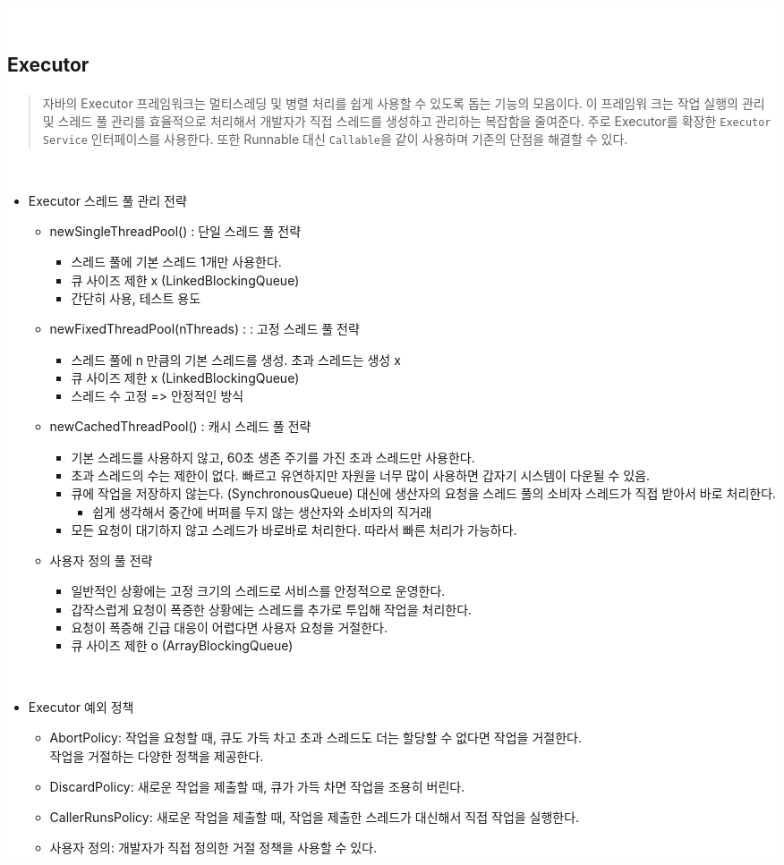<br>

## Executor
> 자바의 Executor 프레임워크는 멀티스레딩 및 병렬 처리를 쉽게 사용할 수 있도록 돕는 기능의 모음이다. 이 프레임워
크는 작업 실행의 관리 및 스레드 풀 관리를 효율적으로 처리해서 개발자가 직접 스레드를 생성하고 관리하는 복잡함을
줄여준다. 주로 Executor를 확장한 `ExecutorService` 인터페이스를 사용한다. 또한 Runnable 대신 `Callable`을 같이 사용하며 기존의
> 단점을 해결할 수 있다.

<br>

- Executor 스레드 풀 관리 전략
  - newSingleThreadPool() : 단일 스레드 풀 전략
    - 스레드 풀에 기본 스레드 1개만 사용한다.
    - 큐 사이즈 제한 x (LinkedBlockingQueue)
    - 간단히 사용, 테스트 용도
    
  - newFixedThreadPool(nThreads) : : 고정 스레드 풀 전략
    - 스레드 풀에 n 만큼의 기본 스레드를 생성. 초과 스레드는 생성 x
    - 큐 사이즈 제한 x (LinkedBlockingQueue)
    - 스레드 수 고정 => 안정적인 방식
    
  - newCachedThreadPool() : 캐시 스레드 풀 전략
    - 기본 스레드를 사용하지 않고, 60초 생존 주기를 가진 초과 스레드만 사용한다.
    - 초과 스레드의 수는 제한이 없다. 빠르고 유연하지만 자원을 너무 많이 사용하면 갑자기 시스템이 다운될 수 있음.
    - 큐에 작업을 저장하지 않는다. (SynchronousQueue) 대신에 생산자의 요청을 스레드 풀의 소비자 스레드가 직접 받아서 바로 처리한다.
      - 쉽게 생각해서 중간에 버퍼를 두지 않는 생산자와 소비자의 직거래
    - 모든 요청이 대기하지 않고 스레드가 바로바로 처리한다. 따라서 빠른 처리가 가능하다.
    
  - 사용자 정의 풀 전략
    - 일반적인 상황에는 고정 크기의 스레드로 서비스를 안정적으로 운영한다.
    - 갑작스럽게 요청이 폭증한 상황에는 스레드를 추가로 투입해 작업을 처리한다.
    - 요청이 폭증해 긴급 대응이 어렵다면 사용자 요청을 거절한다.
    - 큐 사이즈 제한 o (ArrayBlockingQueue)


<br>

- Executor 예외 정책
  - AbortPolicy: 작업을 요청할 때, 큐도 가득 차고 초과 스레드도 더는 할당할 수 없다면 작업을 거절한다.  
  작업을 거절하는 다양한 정책을 제공한다.

  - DiscardPolicy: 새로운 작업을 제출할 때, 큐가 가득 차면 작업을 조용히 버린다.

  - CallerRunsPolicy: 새로운 작업을 제출할 때, 작업을 제출한 스레드가 대신해서 직접 작업을 실행한다.

  - 사용자 정의: 개발자가 직접 정의한 거절 정책을 사용할 수 있다.